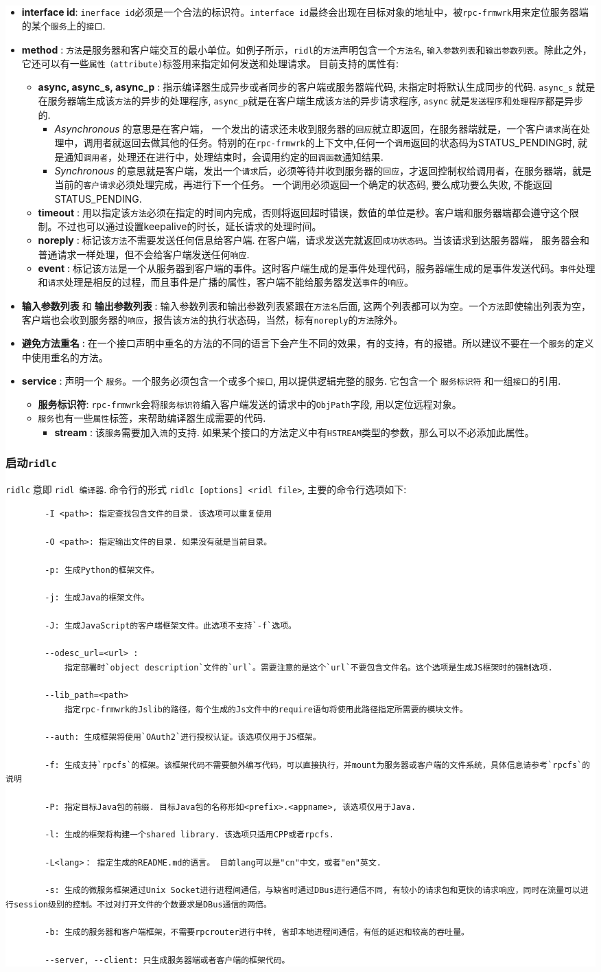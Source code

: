   * **interface id**: `inerface id`必须是一个合法的标识符。`interface id`最终会出现在目标对象的地址中，被`rpc-frmwrk`用来定位服务器端的某个`服务`上的`接口`.
  * **method** : `方法`是服务器和客户端交互的最小单位。如例子所示，`ridl`的`方法`声明包含一个`方法名`, `输入参数列表`和`输出参数列表`。除此之外，它还可以有一些`属性（attribute)`标签用来指定如何发送和处理请求。 目前支持的属性有:

    * **async, async_s, async_p** : 指示编译器生成异步或者同步的客户端或服务器端代码, 未指定时将默认生成同步的代码. `async_s` 就是在服务器端生成该`方法`的异步的处理程序, `async_p`就是在客户端生成该`方法`的异步请求程序, `async` 就是`发送程序`和`处理程序`都是异步的. 
      * *Asynchronous* 的意思是在客户端， 一个发出的请求还未收到服务器的`回应`就立即返回，在服务器端就是，一个客户`请求`尚在处理中，调用者就返回去做其他的任务。特别的在`rpc-frmwrk`的上下文中,任何一个`调用`返回的状态码为STATUS_PENDING时, 就是通知`调用者`，处理还在进行中，处理结束时，会调用约定的`回调函数`通知结果.
      *  *Synchronous* 的意思就是客户端，发出一个`请求`后，必须等待并收到服务器的`回应`，才返回控制权给调用者，在服务器端，就是当前的`客户请求`必须处理完成，再进行下一个任务。 一个调用必须返回一个确定的状态码, 要么成功要么失败, 不能返回STATUS_PENDING.
    * **timeout** : 用以指定该`方法`必须在指定的时间内完成，否则将返回超时错误，数值的单位是秒。客户端和服务器端都会遵守这个限制。不过也可以通过设置keepalive的时长，延长请求的处理时间。
    * **noreply** : 标记该`方法`不需要发送任何信息给客户端. 在客户端，请求发送完就返回`成功状态码`。当该请求到达服务器端， 服务器会和普通请求一样处理，但不会给客户端发送任何`响应`.
    * **event** : 标记该`方法`是一个从服务器到客户端的事件。这时客户端生成的是事件处理代码，服务器端生成的是事件发送代码。`事件`处理和`请求`处理是相反的过程，而且事件是广播的属性，客户端不能给服务器发送`事件`的`响应`。
  * **输入参数列表** 和 **输出参数列表** : 输入参数列表和输出参数列表紧跟在`方法名`后面, 这两个列表都可以为空。一个`方法`即使输出列表为空，客户端也会收到服务器的`响应`，报告该`方法`的执行状态码，当然，标有`noreply`的`方法`除外。

  * **避免方法重名** : 在一个接口声明中重名的方法的不同的语言下会产生不同的效果，有的支持，有的报错。所以建议不要在一个`服务`的定义中使用重名的方法。

* **service** : 声明一个 `服务`。一个服务必须包含一个或多个`接口`, 用以提供逻辑完整的服务. 它包含一个 `服务标识符` 和一组`接口`的引用.
  * **服务标识符**: `rpc-frmwrk`会将`服务标识符`编入客户端发送的请求中的`ObjPath`字段, 用以定位远程对象。
  * `服务`也有一些`属性`标签，来帮助编译器生成需要的代码.
    * **stream** : 该`服务`需要加入`流`的支持. 如果某个接口的方法定义中有`HSTREAM`类型的参数，那么可以不必添加此属性。

### 启动`ridlc`

`ridlc` 意即 `ridl 编译器`. 命令行的形式 `ridlc [options] <ridl file>`, 主要的命令行选项如下:

```
        -I <path>: 指定查找包含文件的目录. 该选项可以重复使用
                
        -O <path>: 指定输出文件的目录. 如果没有就是当前目录。
                
        -p: 生成Python的框架文件。   

        -j: 生成Java的框架文件。

        -J: 生成JavaScript的客户端框架文件。此选项不支持`-f`选项。

        --odesc_url=<url> :
            指定部署时`object description`文件的`url`。需要注意的是这个`url`不要包含文件名。这个选项是生成JS框架时的强制选项.

        --lib_path=<path>
            指定rpc-frmwrk的Jslib的路径，每个生成的Js文件中的require语句将使用此路径指定所需要的模块文件。

        --auth: 生成框架将使用`OAuth2`进行授权认证。该选项仅用于JS框架。
        
        -f: 生成支持`rpcfs`的框架。该框架代码不需要额外编写代码，可以直接执行，并mount为服务器或客户端的文件系统，具体信息请参考`rpcfs`的说明
        
        -P: 指定目标Java包的前缀. 目标Java包的名称形如<prefix>.<appname>, 该选项仅用于Java.
        
        -l: 生成的框架将构建一个shared library. 该选项只适用CPP或者rpcfs.
        
        -L<lang>： 指定生成的README.md的语言。 目前lang可以是"cn"中文，或者"en"英文. 

        -s: 生成的微服务框架通过Unix Socket进行进程间通信，与缺省时通过DBus进行通信不同, 有较小的请求包和更快的请求响应，同时在流量可以进行session级别的控制。不过对打开文件的个数要求是DBus通信的两倍。

        -b: 生成的服务器和客户端框架，不需要rpcrouter进行中转, 省却本地进程间通信，有低的延迟和较高的吞吐量。

        --server, --client: 只生成服务器端或者客户端的框架代码。

```